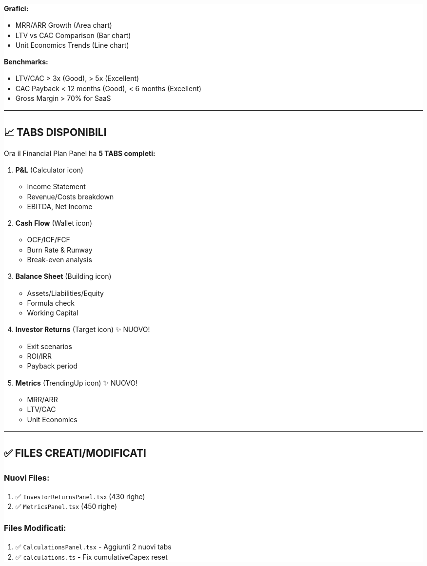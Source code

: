 **Grafici:**
- MRR/ARR Growth (Area chart)
- LTV vs CAC Comparison (Bar chart)
- Unit Economics Trends (Line chart)

**Benchmarks:**
- LTV/CAC > 3x (Good), > 5x (Excellent)
- CAC Payback < 12 months (Good), < 6 months (Excellent)
- Gross Margin > 70% for SaaS

---

## 📈 TABS DISPONIBILI

Ora il Financial Plan Panel ha **5 TABS completi:**

1. **P&L** (Calculator icon)
   - Income Statement
   - Revenue/Costs breakdown
   - EBITDA, Net Income

2. **Cash Flow** (Wallet icon)
   - OCF/ICF/FCF
   - Burn Rate & Runway
   - Break-even analysis

3. **Balance Sheet** (Building icon)
   - Assets/Liabilities/Equity
   - Formula check
   - Working Capital

4. **Investor Returns** (Target icon) ✨ NUOVO!
   - Exit scenarios
   - ROI/IRR
   - Payback period

5. **Metrics** (TrendingUp icon) ✨ NUOVO!
   - MRR/ARR
   - LTV/CAC
   - Unit Economics

---

## ✅ FILES CREATI/MODIFICATI

### **Nuovi Files:**
1. ✅ `InvestorReturnsPanel.tsx` (430 righe)
2. ✅ `MetricsPanel.tsx` (450 righe)

### **Files Modificati:**
1. ✅ `CalculationsPanel.tsx` - Aggiunti 2 nuovi tabs
2. ✅ `calculations.ts` - Fix cumulativeCapex reset
